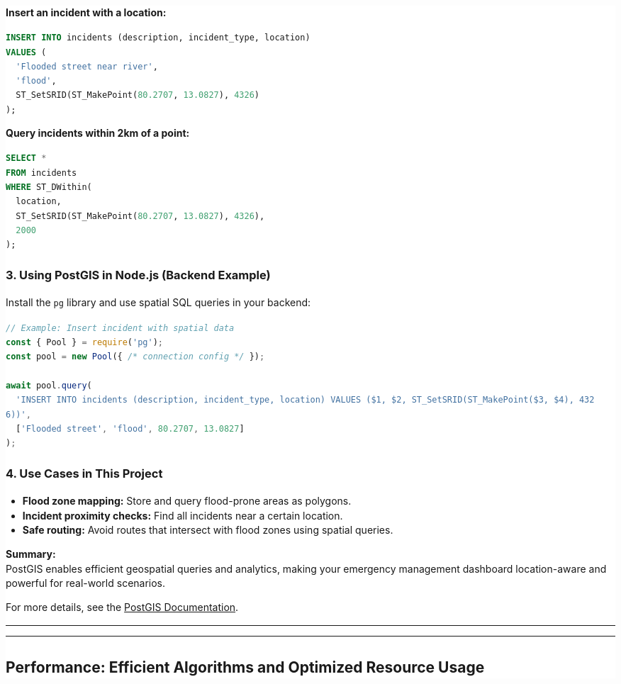 **Insert an incident with a location:**
```sql
INSERT INTO incidents (description, incident_type, location)
VALUES (
  'Flooded street near river',
  'flood',
  ST_SetSRID(ST_MakePoint(80.2707, 13.0827), 4326)
);
```

**Query incidents within 2km of a point:**
```sql
SELECT *
FROM incidents
WHERE ST_DWithin(
  location,
  ST_SetSRID(ST_MakePoint(80.2707, 13.0827), 4326),
  2000
);
```

### 3. Using PostGIS in Node.js (Backend Example)

Install the `pg` library and use spatial SQL queries in your backend:
```javascript
// Example: Insert incident with spatial data
const { Pool } = require('pg');
const pool = new Pool({ /* connection config */ });

await pool.query(
  'INSERT INTO incidents (description, incident_type, location) VALUES ($1, $2, ST_SetSRID(ST_MakePoint($3, $4), 4326))',
  ['Flooded street', 'flood', 80.2707, 13.0827]
);
```

### 4. Use Cases in This Project

- **Flood zone mapping:** Store and query flood-prone areas as polygons.
- **Incident proximity checks:** Find all incidents near a certain location.
- **Safe routing:** Avoid routes that intersect with flood zones using spatial queries.

**Summary:**  
PostGIS enables efficient geospatial queries and analytics, making your emergency management dashboard location-aware and powerful for real-world scenarios.

For more details, see the [PostGIS Documentation](https://postgis.net/documentation/).

---




---

## Performance: Efficient Algorithms and Optimized Resource Usage
